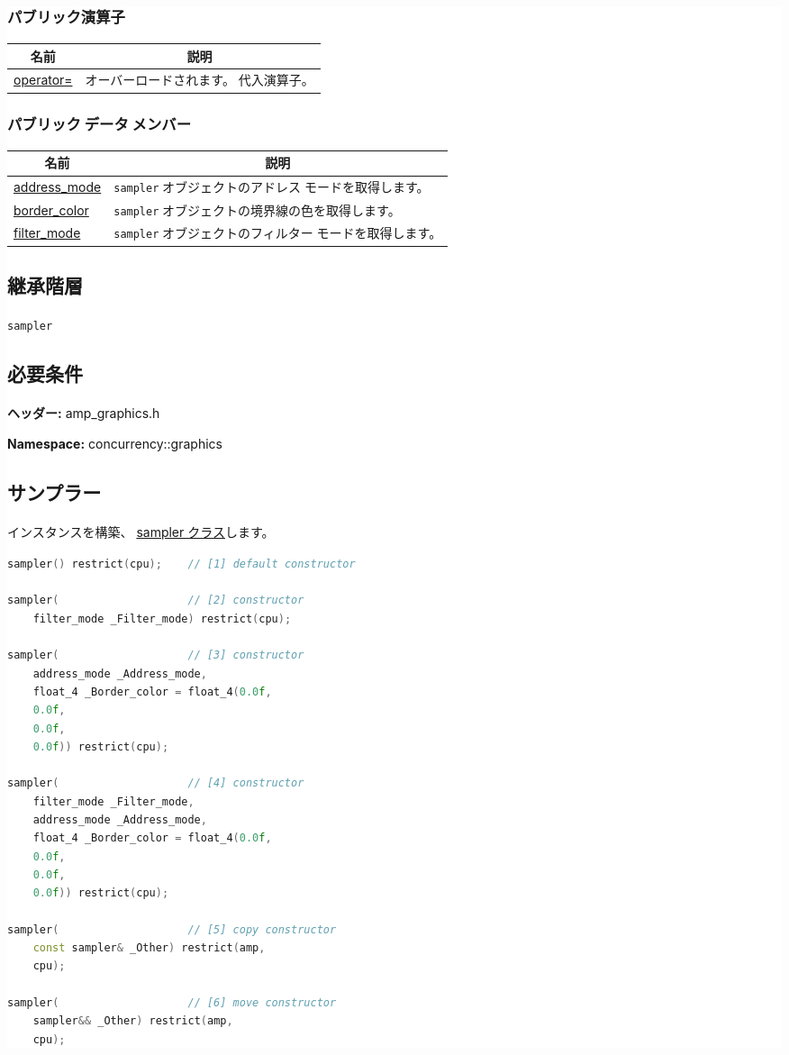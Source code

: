 ### <a name="public-operators"></a>パブリック演算子

|名前|説明|
|----------|-----------------|
|[operator=](#operator_eq)|オーバーロードされます。 代入演算子。|

### <a name="public-data-members"></a>パブリック データ メンバー

|名前|説明|
|----------|-----------------|
|[address_mode](#address_mode)|`sampler` オブジェクトのアドレス モードを取得します。|
|[border_color](#border_color)|`sampler` オブジェクトの境界線の色を取得します。|
|[filter_mode](#filter_mode)|`sampler` オブジェクトのフィルター モードを取得します。|

## <a name="inheritance-hierarchy"></a>継承階層

`sampler`

## <a name="requirements"></a>必要条件

**ヘッダー:** amp_graphics.h

**Namespace:** concurrency::graphics

##  <a name="ctor"></a> サンプラー

インスタンスを構築、 [sampler クラス](sampler-class.md)します。

```cpp
sampler() restrict(cpu);    // [1] default constructor

sampler(                    // [2] constructor
    filter_mode _Filter_mode) restrict(cpu);

sampler(                    // [3] constructor
    address_mode _Address_mode,
    float_4 _Border_color = float_4(0.0f,
    0.0f,
    0.0f,
    0.0f)) restrict(cpu);

sampler(                    // [4] constructor
    filter_mode _Filter_mode,
    address_mode _Address_mode,
    float_4 _Border_color = float_4(0.0f,
    0.0f,
    0.0f,
    0.0f)) restrict(cpu);

sampler(                    // [5] copy constructor
    const sampler& _Other) restrict(amp,
    cpu);

sampler(                    // [6] move constructor
    sampler&& _Other) restrict(amp,
    cpu);
```
